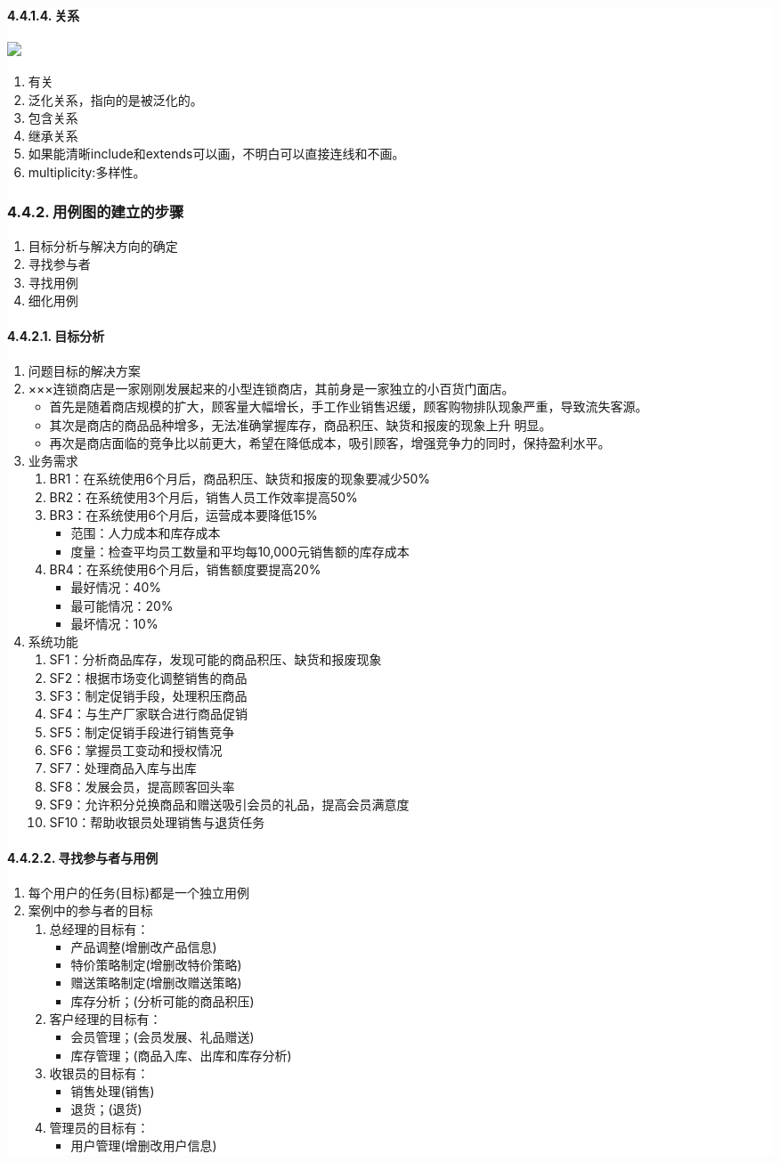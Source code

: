 #### 4.4.1.4. 关系
![](https://spricoder.oss-cn-shanghai.aliyuncs.com/2020-Software-Engineering-and-Computing-II/img/cpt6/8.png)

1. 有关
2. 泛化关系，指向的是被泛化的。
3. 包含关系
4. 继承关系
5. 如果能清晰include和extends可以画，不明白可以直接连线和不画。
6. multiplicity:多样性。

### 4.4.2. 用例图的建立的步骤
1. 目标分析与解决方向的确定
2. 寻找参与者
3. 寻找用例
4. 细化用例

#### 4.4.2.1. 目标分析
1. 问题目标的解决方案
2. ×××连锁商店是一家刚刚发展起来的⼩型连锁商店，其前身是⼀家独立的小百货门面店。
    + ⾸先是随着商店规模的扩⼤，顾客量大幅增长，手工作业销售迟缓，顾客购物排队现象严重，导致流失客源。
    + 其次是商店的商品品种增多，⽆法准确掌握库存，商品积压、缺货和报废的现象上升 明显。
    + 再次是商店⾯临的竞争⽐以前更⼤，希望在降低成本，吸引顾客，增强竞争⼒的同时，保持盈利⽔平。
3. 业务需求
   1. BR1：在系统使⽤6个⽉后，商品积压、缺货和报废的现象要减少50%
   2. BR2：在系统使⽤3个⽉后，销售⼈员⼯作效率提⾼50%
   3. BR3：在系统使⽤6个⽉后，运营成本要降低15%
       + 范围：⼈⼒成本和库存成本
       + 度量：检查平均员工数量和平均每10,000元销售额的库存成本
   4. BR4：在系统使⽤6个⽉后，销售额度要提⾼20%
       + 最好情况：40%
       + 最可能情况：20%
       + 最坏情况：10%
4. 系统功能
   1. SF1：分析商品库存，发现可能的商品积压、缺货和报废现象
   2. SF2：根据市场变化调整销售的商品
   3. SF3：制定促销⼿段，处理积压商品
   4. SF4：与生产厂家联合进⾏商品促销
   5. SF5：制定促销手段进行销售竞争
   6. SF6：掌握员工变动和授权情况
   7. SF7：处理商品⼊库与出库
   8. SF8：发展会员，提高顾客回头率
   9. SF9：允许积分兑换商品和赠送吸引会员的礼品，提⾼会员满意度
   10. SF10：帮助收银员处理销售与退货任务

#### 4.4.2.2. 寻找参与者与用例
1. 每个用户的任务(⽬标)都是⼀个独⽴用例
2. 案例中的参与者的目标
   1. 总经理的目标有：
       + 产品调整(增删改产品信息)
       + 特价策略制定(增删改特价策略)
       + 赠送策略制定(增删改赠送策略)
       + 库存分析；(分析可能的商品积压)
   2. 客户经理的目标有：
       + 会员管理；(会员发展、礼品赠送)
       + 库存管理；(商品入库、出库和库存分析)
   3. 收银员的目标有：
       + 销售处理(销售)
       + 退货；(退货)
   4. 管理员的目标有：
       + ⽤户管理(增删改⽤户信息)

